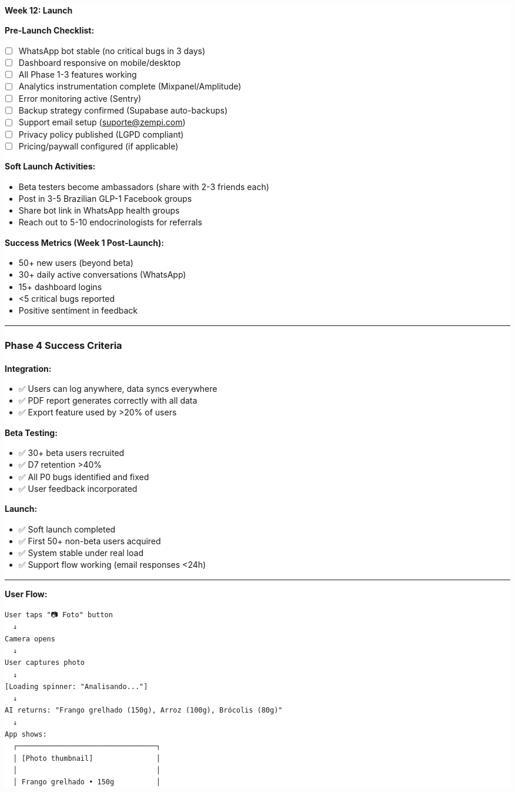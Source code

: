 
**Week 12: Launch**

**Pre-Launch Checklist:**
- [ ] WhatsApp bot stable (no critical bugs in 3 days)
- [ ] Dashboard responsive on mobile/desktop
- [ ] All Phase 1-3 features working
- [ ] Analytics instrumentation complete (Mixpanel/Amplitude)
- [ ] Error monitoring active (Sentry)
- [ ] Backup strategy confirmed (Supabase auto-backups)
- [ ] Support email setup (suporte@zempi.com)
- [ ] Privacy policy published (LGPD compliant)
- [ ] Pricing/paywall configured (if applicable)

**Soft Launch Activities:**
- Beta testers become ambassadors (share with 2-3 friends each)
- Post in 3-5 Brazilian GLP-1 Facebook groups
- Share bot link in WhatsApp health groups
- Reach out to 5-10 endocrinologists for referrals

**Success Metrics (Week 1 Post-Launch):**
- 50+ new users (beyond beta)
- 30+ daily active conversations (WhatsApp)
- 15+ dashboard logins
- <5 critical bugs reported
- Positive sentiment in feedback

---

### Phase 4 Success Criteria

**Integration:**
- ✅ Users can log anywhere, data syncs everywhere
- ✅ PDF report generates correctly with all data
- ✅ Export feature used by >20% of users

**Beta Testing:**
- ✅ 30+ beta users recruited
- ✅ D7 retention >40%
- ✅ All P0 bugs identified and fixed
- ✅ User feedback incorporated

**Launch:**
- ✅ Soft launch completed
- ✅ First 50+ non-beta users acquired
- ✅ System stable under real load
- ✅ Support flow working (email responses <24h)

---

**User Flow:**

```
User taps "📷 Foto" button
  ↓
Camera opens
  ↓
User captures photo
  ↓
[Loading spinner: "Analisando..."]
  ↓
AI returns: "Frango grelhado (150g), Arroz (100g), Brócolis (80g)"
  ↓
App shows:
  ┌─────────────────────────────────┐
  │ [Photo thumbnail]               │
  │                                 │
  │ Frango grelhado • 150g          │
```